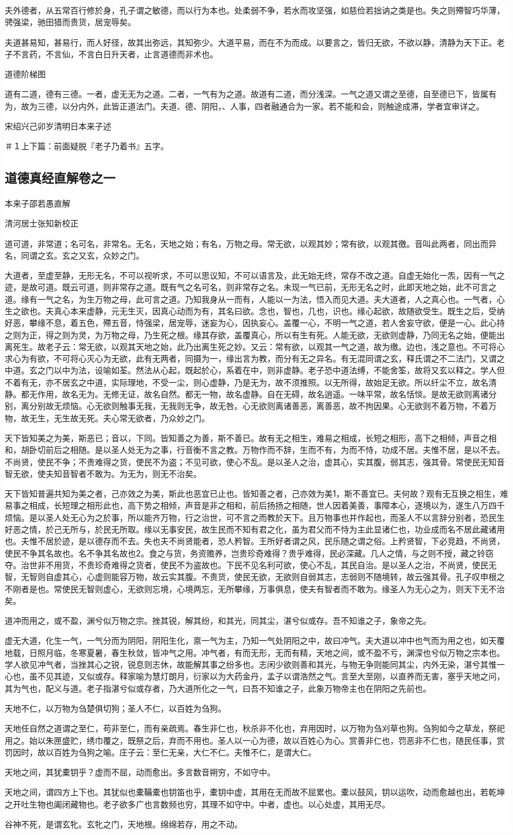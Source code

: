 夫外德者，从五常百行修於身，孔子谓之敏德，而以行为本也。处柔弱不争，若水而攻坚强，如慈俭若拙讷之类是也。失之则殢智巧华薄，骋强梁，驰田猎而贵货，居宠辱矣。  

夫道甚易知，甚易行，而人好径，故其出弥远，其知弥少。大道平易，而在不为而成。以要言之，皆归无欲，不欲以静，清静为天下正。老子不言药，不言仙，不言白日升天者，止言道德而非术也。  

道德阶梯图  

道有二道，德有三德。一者，虚无无为之道。二者，一气有为之道。故道有二道，而分浅深。一气之道又谓之至德，自至德已下，皆属有为，故为三德，以分内外，此皆正道法门。夫道、德、阴阳，、人事，四者融通合为一家。若不能和会，则触途成滞，学者宜审详之。  

宋绍兴己卯岁清明日本来子述  

＃１上下篇：前面疑脱『老子乃着书』五字。  

## 道德真经直解卷之一

本来子邵若愚直解  

清河居士张知新校正  

道可道，非常道；名可名，非常名。无名，天地之始；有名，万物之母。常无欲，以观其妙；常有欲，以观其徼。音叫此两者，同出而异名，同谓之玄。玄之又玄，众妙之门。  

大道者，至虚至静，无形无名，不可以视听求，不可以思议知，不可以语言及，此无始无终，常存不改之道。自虚无始化一炁，因有一气之迹，是故可道。既云可道，则非常存之道。既有气之名可名，则非常存之名。未现一气已前，无形无名之时，此即天地之始，此不可言之道。缘有一气之名，为生万物之母，此可言之道。乃知我身从一而有，人能以一为法，悟入而见大道。夫大道者，人之真心也。一气者，心生之欲也。夫真心本来虚静，元无生灭，因真心动而为有，其名曰欲。念也，智也，几也，识也。缘心起欲，故随欲受生。既生之后，受纳好恶，攀缘不息，着五色，殢五音，恃强梁，居宠辱，迷妄为心，因执妄心。盖覆一心，不明一气之道，若人舍妄守欲，便是一心。此心持之则为正，得之则为灵，为万物之母，乃生死之根。缘其存欲，盖覆真心，所以有生有死。人能无欲，无欲则虚静，乃同无名之始，便能出离死生。故老子云：常无欲，以观其天地之始，此乃出离生死之妙。又云：常有欲，以观其一气之道，故为缴。边也，浅之意也。不可将心求心为有欲，不可将心灭心为无欲，此有无两者，同摄为一，缘出言为教，而分有无之异名。有无混同谓之玄，释氏谓之不二法门，又谓之中道。玄之门以中为法，设喻如荃。然法从心起，既起於心，系着在中，则非虚静。老子恐中道法缚，不能舍筌，故将又玄以释之。学人但不着有无，亦不居玄之中道，实际理地，不受一尘，则心虚静，乃是无为，故不须推照。以无所得，故始足无欲。所以纤尘不立，故名清静。都无作用，故名无为。无修无证，故名自然。都无一物，故名虚静。自在无碍，故名逍遥。一味平常，故名恬惔。是故无欲则离诸分别，离分别故无烦恼。心无欲则触事无我，无我则无争，故无咎。心无欲则离诸善恶，离善恶，故不拘因果。心无欲则不着万物，不着万物，故无生，无生故无死。夫心常无欲者，乃众妙之门。  

天下皆知美之为美，斯恶已；音以，下同。皆知善之为善，斯不善已。故有无之相生，难易之相成，长短之相形，高下之相倾，声音之相和，胡卧切前后之相随。是以圣人处无为之事，行音衡不言之教。万物作而不辞，生而不有，为而不恃，功成不居。夫惟不居，是以不去。不尚贤，使民不争；不贵难得之货，使民不为盗；不见可欲，使心不乱。是以圣人之治，虚其心，实其腹，弱其志，强其骨。常使民无知音智无欲，使夫知音智者不敢为。为无为，则无不治矣。  

天下皆知普遍共知为美之者，己亦效之为美，斯此也恶宜已止也。皆知善之者，己亦效为美1，斯不善宜已。夫何故？观有无互换之相生，难易事之相成，长短理之相形此也，高下势之相倾，声音是非之相和，前后扬扬之相随，世人因着美善，事障本心，逐境以为，遂生八万四千烦恼。是以圣人处无心为之於事，所以能齐万物，行之治世，可不言之而教於天下。且万物事也并作起也，而圣人不以言辞分别者，恐民生好恶之情，於己无所与，於民无所取。缘以无事安民，故生民而不知有君之化，虽为君父而不恃为主此显诸仁也，功业成而名不居此藏诸用也。夫惟不居於迹，是以德存而不去。失也夫不尚贤能者，恐人矜智。王所好者谓之风，民乐随之谓之俗。上矜贤智，下必竞趋，不尚贤，使民不争其名故也。名不争其名故也2。食之与货，务资赡养，岂贵珍奇难得？贵乎难得，民必深藏。几人之情，与之则不授，藏之铃窃夺。治世非不用货，不贵珍奇难得之货者，使民不为盗故也。下民不见名利可欲，使心不乱，其民自治。是以圣人之治，不尚贤，使民无智，无智则自虚其心，心虚则能容万物，故云实其腹。不贵货，使民无欲，无欲则自弱其志，志弱则不随境转，故云强其骨。孔子叹申根之不刚者是也。常使民无智则虚心，无欲则忘境，心境两忘，无所攀缘，万事俱息，使夫有智者而不敢为。缘圣人为无心之为，则天下无不治矣。  

道冲而用之，或不盈，渊兮似万物之宗。挫其锐，解其纷，和其光，同其尘，湛兮似或存。吾不知谁之子，象帝之先。  

虚无大道，化生一气，一气分而为阴阳，阴阳生化，禀一气为主，乃知一气处阴阳之中，故曰冲气。夫大道以冲中也气而为用之也，如天覆地载，日照月临，冬寒夏暑，春生秋敛，皆冲气之用。冲气者，有而无形，无而有精，天地之间，或不盈不亏，渊深也兮似万物之宗本也。学人欲见冲气者，当挫其心之锐，锐息则志休，故能解其事之纷多也。志闲少欲则善和其光，与物无争则能同其尘，内外无染，湛兮其惟一心也，虽不见其迹，又似或存。释家喻为慧灯朗月，衍家以为大药金丹，孟子以谓浩然之气。言至大至刚，以直养而无害，塞乎天地之问，其为气也，配义与道。老子指湛兮似或存者，乃大道所化之一气，曰吾不知谁之子，此象万物帝主也在阴阳之先前也。  

天地不仁，以万物为刍楚俱切狗；圣人不仁，以百姓为刍狗。  

天地任自然之道谓之至仁，苟非至仁，而有亲疏焉。春生非仁也，秋杀非不化也，弃用因时，以万物为刍刈草也狗。刍狗如今之草龙，祭祀用之。始以朱匣盛贮，绣巾覆之，既祭之后，弃而不用也。圣人以一心为德，故以百姓心为心。赏善非仁也，罚恶非不仁也，随民任事，赏罚因时，故以百姓为刍狗之喻。庄子云：至仁无亲，大仁不仁。夫惟不仁，是谓大仁。  

天地之间，其犹橐钥乎？虚而不屈，动而愈出。多言数音朔穷，不如守中。  

天地之间，谓四方上下也。其犹似也橐鞴橐也钥笛也乎，橐钥中虚，其用在无而故不屈累也。橐以鼓风，钥以运吹，动而愈越也出，若乾坤之开吐生物也阖闭藏物也。老子欲多广也言数频也穷，其理不如守中。中者，虚也。以心处虚，其用无尽。  

谷神不死，是谓玄牝。玄牝之门，天地根。绵绵若存，用之不动。  
